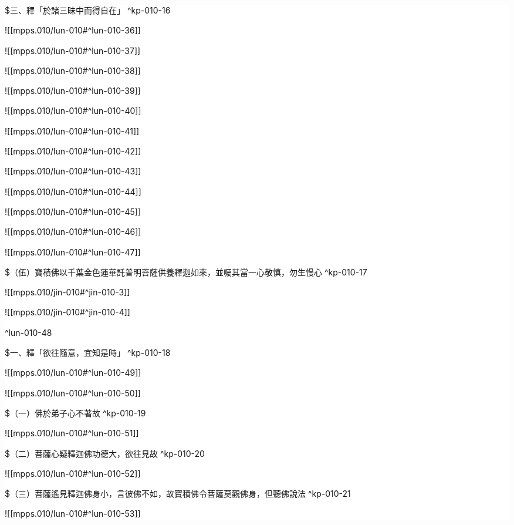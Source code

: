  $三、釋「於諸三昧中而得自在」 ^kp-010-16

![[mpps.010/lun-010#^lun-010-36]]

![[mpps.010/lun-010#^lun-010-37]]

![[mpps.010/lun-010#^lun-010-38]]

![[mpps.010/lun-010#^lun-010-39]]

![[mpps.010/lun-010#^lun-010-40]]

![[mpps.010/lun-010#^lun-010-41]]

![[mpps.010/lun-010#^lun-010-42]]

![[mpps.010/lun-010#^lun-010-43]]

![[mpps.010/lun-010#^lun-010-44]]

![[mpps.010/lun-010#^lun-010-45]]

![[mpps.010/lun-010#^lun-010-46]]

![[mpps.010/lun-010#^lun-010-47]]

 $（伍）寶積佛以千葉金色蓮華託普明菩薩供養釋迦如來，並囑其當一心敬慎，勿生慢心 ^kp-010-17

![[mpps.010/jin-010#^jin-010-3]]

![[mpps.010/jin-010#^jin-010-4]]

 ^lun-010-48

 $一、釋「欲往隨意，宜知是時」 ^kp-010-18

![[mpps.010/lun-010#^lun-010-49]]

![[mpps.010/lun-010#^lun-010-50]]

 $（一）佛於弟子心不著故 ^kp-010-19

![[mpps.010/lun-010#^lun-010-51]]

 $（二）菩薩心疑釋迦佛功德大，欲往見故 ^kp-010-20

![[mpps.010/lun-010#^lun-010-52]]

 $（三）菩薩遙見釋迦佛身小，言彼佛不如，故寶積佛令菩薩莫觀佛身，但聽佛說法 ^kp-010-21

![[mpps.010/lun-010#^lun-010-53]]
